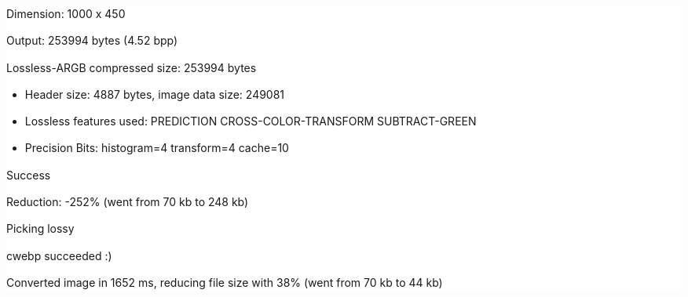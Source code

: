 Dimension: 1000 x 450

Output:    253994 bytes (4.52 bpp)

Lossless-ARGB compressed size: 253994 bytes

  * Header size: 4887 bytes, image data size: 249081

  * Lossless features used: PREDICTION CROSS-COLOR-TRANSFORM SUBTRACT-GREEN

  * Precision Bits: histogram=4 transform=4 cache=10


Success

Reduction: -252% (went from 70 kb to 248 kb)


Picking lossy

cwebp succeeded :)


Converted image in 1652 ms, reducing file size with 38% (went from 70 kb to 44 kb)

